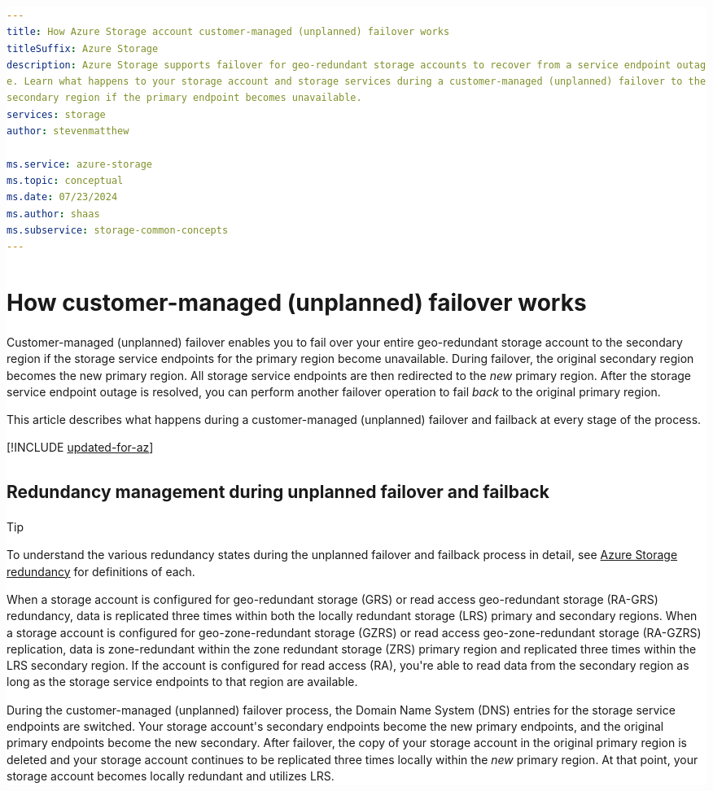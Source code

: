 ```yaml
---
title: How Azure Storage account customer-managed (unplanned) failover works
titleSuffix: Azure Storage
description: Azure Storage supports failover for geo-redundant storage accounts to recover from a service endpoint outage. Learn what happens to your storage account and storage services during a customer-managed (unplanned) failover to the secondary region if the primary endpoint becomes unavailable.
services: storage
author: stevenmatthew

ms.service: azure-storage
ms.topic: conceptual
ms.date: 07/23/2024
ms.author: shaas
ms.subservice: storage-common-concepts
---
```




# How customer-managed (unplanned) failover works

Customer-managed (unplanned) failover enables you to fail over your entire geo-redundant storage account to the secondary region if the storage service endpoints for the primary region become unavailable. During failover, the original secondary region becomes the new primary region. All storage service endpoints are then redirected to the *new* primary region. After the storage service endpoint outage is resolved, you can perform another failover operation to fail *back* to the original primary region.

This article describes what happens during a customer-managed (unplanned) failover and failback at every stage of the process.

[!INCLUDE [updated-for-az](../../../includes/storage-failover-unplanned-hns-preview-include.md)]

## Redundancy management during unplanned failover and failback

> [!TIP]
> To understand the various redundancy states during the unplanned failover and failback process in detail, see [Azure Storage redundancy](storage-redundancy.md) for definitions of each.

When a storage account is configured for geo-redundant storage (GRS) or read access geo-redundant storage (RA-GRS) redundancy, data is replicated three times within both the locally redundant storage (LRS) primary and secondary regions. When a storage account is configured for geo-zone-redundant storage (GZRS) or read access geo-zone-redundant storage (RA-GZRS) replication, data is zone-redundant within the zone redundant storage (ZRS) primary region and replicated three times within the LRS secondary region. If the account is configured for read access (RA), you're able to read data from the secondary region as long as the storage service endpoints to that region are available.

During the customer-managed (unplanned) failover process, the Domain Name System (DNS) entries for the storage service endpoints are switched. Your storage account's secondary endpoints become the new primary endpoints, and the original primary endpoints become the new secondary. After failover, the copy of your storage account in the original primary region is deleted and your storage account continues to be replicated three times locally within the *new* primary region. At that point, your storage account becomes locally redundant and utilizes LRS.
